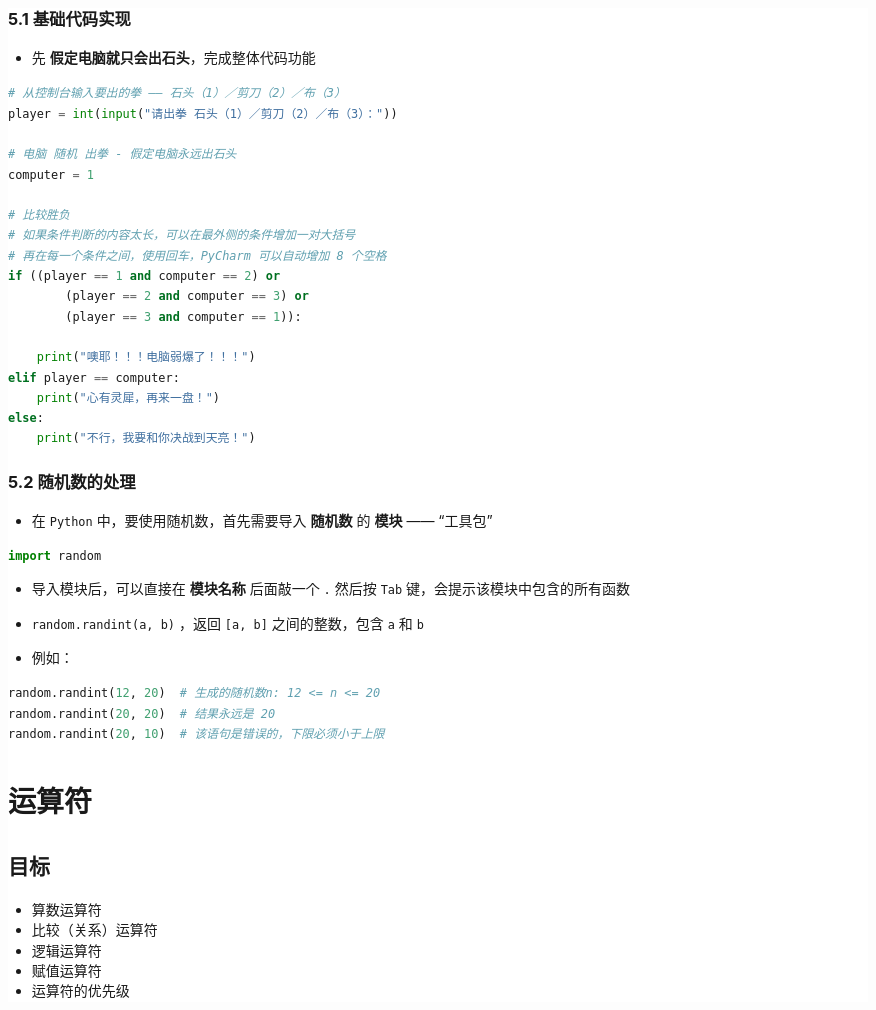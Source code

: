 ### 5.1 基础代码实现

* 先 **假定电脑就只会出石头**，完成整体代码功能

```python
# 从控制台输入要出的拳 —— 石头（1）／剪刀（2）／布（3）
player = int(input("请出拳 石头（1）／剪刀（2）／布（3）："))

# 电脑 随机 出拳 - 假定电脑永远出石头
computer = 1

# 比较胜负
# 如果条件判断的内容太长，可以在最外侧的条件增加一对大括号
# 再在每一个条件之间，使用回车，PyCharm 可以自动增加 8 个空格
if ((player == 1 and computer == 2) or
        (player == 2 and computer == 3) or
        (player == 3 and computer == 1)):

    print("噢耶！！！电脑弱爆了！！！")
elif player == computer:
    print("心有灵犀，再来一盘！")
else:
    print("不行，我要和你决战到天亮！")

```

### 5.2 随机数的处理

* 在 `Python` 中，要使用随机数，首先需要导入 **随机数** 的 **模块** —— “工具包”

```python
import random
```

* 导入模块后，可以直接在 **模块名称** 后面敲一个 `.` 然后按 `Tab` 键，会提示该模块中包含的所有函数

* `random.randint(a, b)` ，返回 `[a, b]` 之间的整数，包含 `a` 和 `b`
* 例如：

```python
random.randint(12, 20)  # 生成的随机数n: 12 <= n <= 20   
random.randint(20, 20)  # 结果永远是 20   
random.randint(20, 10)  # 该语句是错误的，下限必须小于上限
```

# 运算符

## 目标

* 算数运算符
* 比较（关系）运算符
* 逻辑运算符
* 赋值运算符
* 运算符的优先级
